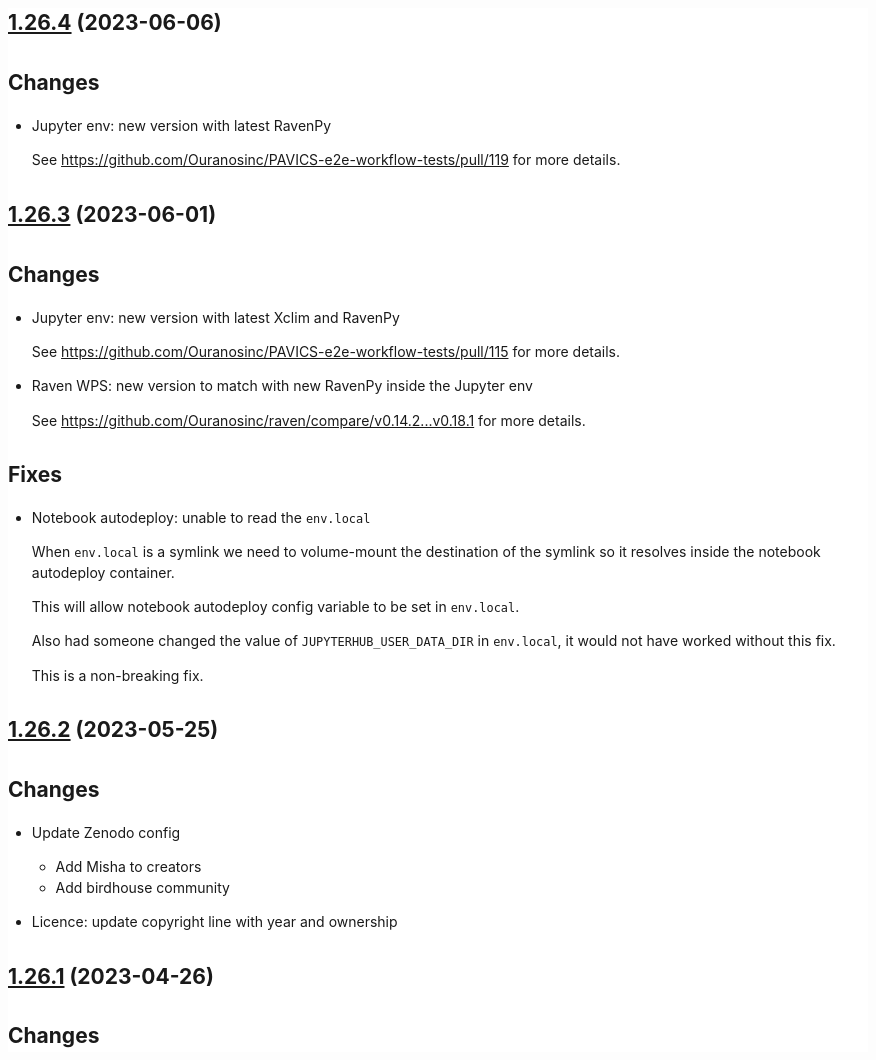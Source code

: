 [1.26.4](https://github.com/bird-house/birdhouse-deploy/tree/1.26.4) (2023-06-06)
------------------------------------------------------------------------------------------------------------------

## Changes
- Jupyter env: new version with latest RavenPy

  See https://github.com/Ouranosinc/PAVICS-e2e-workflow-tests/pull/119 for more
  details.


[1.26.3](https://github.com/bird-house/birdhouse-deploy/tree/1.26.3) (2023-06-01)
------------------------------------------------------------------------------------------------------------------

## Changes
- Jupyter env: new version with latest Xclim and RavenPy

  See https://github.com/Ouranosinc/PAVICS-e2e-workflow-tests/pull/115 for more
  details.

- Raven WPS: new version to match with new RavenPy inside the Jupyter env

  See https://github.com/Ouranosinc/raven/compare/v0.14.2...v0.18.1 for more
  details.

## Fixes
- Notebook autodeploy: unable to read the `env.local`

  When `env.local` is a symlink we need to volume-mount the destination of the
  symlink so it resolves inside the notebook autodeploy container.

  This will allow notebook autodeploy config variable to be set in `env.local`.

  Also had someone changed the value of `JUPYTERHUB_USER_DATA_DIR` in `env.local`,
  it would not have worked without this fix.

  This is a non-breaking fix.


[1.26.2](https://github.com/bird-house/birdhouse-deploy/tree/1.26.2) (2023-05-25)
------------------------------------------------------------------------------------------------------------------

## Changes

- Update Zenodo config
  *  Add Misha to creators
  *  Add birdhouse community

- Licence: update copyright line with year and ownership

[1.26.1](https://github.com/bird-house/birdhouse-deploy/tree/1.26.1) (2023-04-26)
------------------------------------------------------------------------------------------------------------------

## Changes
